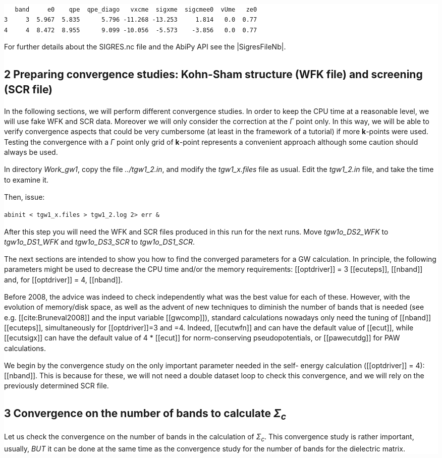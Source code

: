 ```
   band     e0    qpe  qpe_diago   vxcme  sigxme  sigcmee0  vUme   ze0
3     3  5.967  5.835      5.796 -11.268 -13.253     1.814   0.0  0.77
4     4  8.472  8.955      9.099 -10.056  -5.573    -3.856   0.0  0.77
```

For further details about the SIGRES.nc file and the AbiPy API see the |SigresFileNb|.

## 2 Preparing convergence studies: Kohn-Sham structure (WFK file) and screening (SCR file)
  
In the following sections, we will perform different convergence studies. In
order to keep the CPU time at a reasonable level, we will use fake WFK and SCR
data. Moreover we will only consider the correction at the $\Gamma$ point only. In
this way, we will be able to verify convergence aspects that could be very
cumbersome (at least in the framework of a tutorial) if more **k**-points were
used. Testing the convergence with a $\Gamma$ point only grid of **k**-point represents a
convenient approach although some caution should always be used.

In directory *Work_gw1*, copy the file
*../tgw1_2.in*, and modify the *tgw1_x.files* file as usual.
Edit the *tgw1_2.in* file, and take the time to examine it.

Then, issue:
    
    abinit < tgw1_x.files > tgw1_2.log 2> err &

After this step you will need the WFK and SCR files produced in this run for
the next runs. Move *tgw1o_DS2_WFK* to *tgw1o_DS1_WFK* and *tgw1o_DS3_SCR* to *tgw1o_DS1_SCR*.

The next sections are intended to show you how to find the converged
parameters for a GW calculation. In principle, the following parameters might
be used to decrease the CPU time and/or the memory requirements:
[[optdriver]] = 3 [[ecuteps]], [[nband]] and, for [[optdriver]] = 4, [[nband]].

Before 2008, the advice was indeed to check independently what was the best
value for each of these. However, with the evolution of memory/disk space, as
well as the advent of new techniques to diminish the number of bands that is
needed (see e.g. [[cite:Bruneval2008]] and
the input variable [[gwcomp]]), standard calculations nowadays only need the
tuning of [[nband]] [[ecuteps]], simultaneously for [[optdriver]]=3 and =4.
Indeed, [[ecutwfn]] and can have the default value of [[ecut]], while
[[ecutsigx]] can have the default value of 4 * [[ecut]] for norm-conserving
pseudopotentials, or [[pawecutdg]] for PAW calculations.

We begin by the convergence study on the only important parameter needed in the self-
energy calculation ([[optdriver]] = 4): [[nband]].
This is because for these, we will not need a double dataset loop to check
this convergence, and we will rely on the previously determined SCR file.

## 3 Convergence on the number of bands to calculate $\Sigma_c$
  
Let us check the convergence on the number of bands in the calculation of $\Sigma_c$. This convergence
study is rather important, usually, *BUT* it can be done at the same time as the
convergence study for the number of bands for the dielectric matrix.

